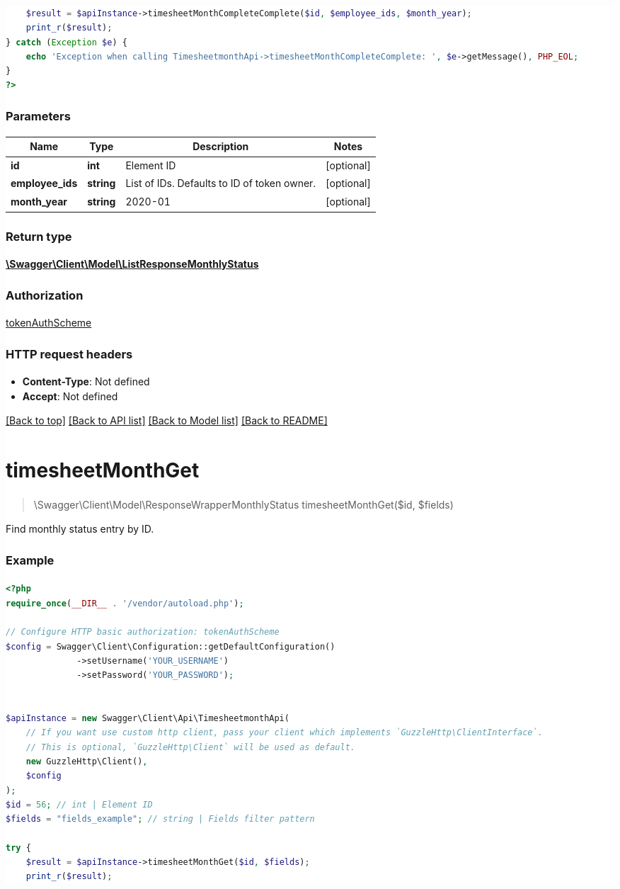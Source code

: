 ```php
    $result = $apiInstance->timesheetMonthCompleteComplete($id, $employee_ids, $month_year);
    print_r($result);
} catch (Exception $e) {
    echo 'Exception when calling TimesheetmonthApi->timesheetMonthCompleteComplete: ', $e->getMessage(), PHP_EOL;
}
?>
```

### Parameters

Name | Type | Description  | Notes
------------- | ------------- | ------------- | -------------
 **id** | **int**| Element ID | [optional]
 **employee_ids** | **string**| List of IDs. Defaults to ID of token owner. | [optional]
 **month_year** | **string**| 2020-01 | [optional]

### Return type

[**\Swagger\Client\Model\ListResponseMonthlyStatus**](../Model/ListResponseMonthlyStatus.md)

### Authorization

[tokenAuthScheme](../../README.md#tokenAuthScheme)

### HTTP request headers

 - **Content-Type**: Not defined
 - **Accept**: Not defined

[[Back to top]](#) [[Back to API list]](../../README.md#documentation-for-api-endpoints) [[Back to Model list]](../../README.md#documentation-for-models) [[Back to README]](../../README.md)

# **timesheetMonthGet**
> \Swagger\Client\Model\ResponseWrapperMonthlyStatus timesheetMonthGet($id, $fields)

Find monthly status entry by ID.



### Example
```php
<?php
require_once(__DIR__ . '/vendor/autoload.php');

// Configure HTTP basic authorization: tokenAuthScheme
$config = Swagger\Client\Configuration::getDefaultConfiguration()
              ->setUsername('YOUR_USERNAME')
              ->setPassword('YOUR_PASSWORD');


$apiInstance = new Swagger\Client\Api\TimesheetmonthApi(
    // If you want use custom http client, pass your client which implements `GuzzleHttp\ClientInterface`.
    // This is optional, `GuzzleHttp\Client` will be used as default.
    new GuzzleHttp\Client(),
    $config
);
$id = 56; // int | Element ID
$fields = "fields_example"; // string | Fields filter pattern

try {
    $result = $apiInstance->timesheetMonthGet($id, $fields);
    print_r($result);
```